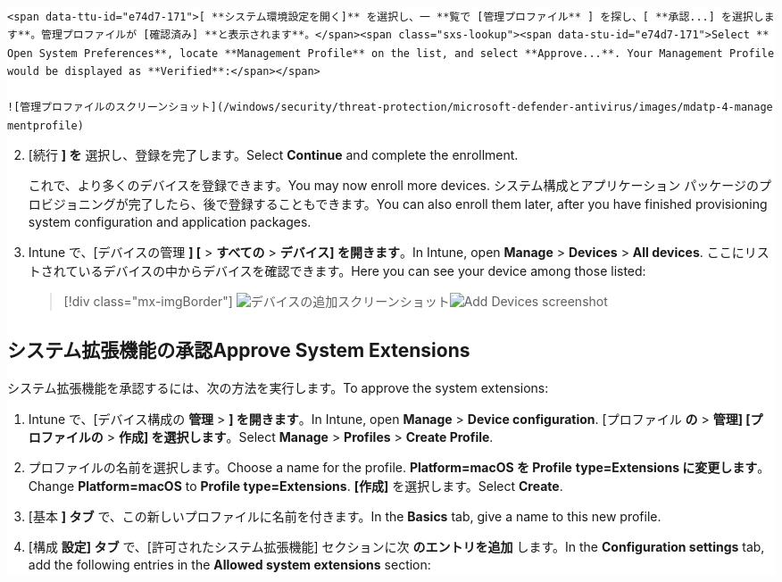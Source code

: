     <span data-ttu-id="e74d7-171">[ **システム環境設定を開く]** を選択し、一 **覧で [管理プロファイル** ] を探し、[ **承認...] を選択します**。管理プロファイルが [確認済み] **と表示されます**。</span><span class="sxs-lookup"><span data-stu-id="e74d7-171">Select **Open System Preferences**, locate **Management Profile** on the list, and select **Approve...**. Your Management Profile would be displayed as **Verified**:</span></span>

    ![管理プロファイルのスクリーンショット](/windows/security/threat-protection/microsoft-defender-antivirus/images/mdatp-4-managementprofile)

2. <span data-ttu-id="e74d7-173">[続行 **] を** 選択し、登録を完了します。</span><span class="sxs-lookup"><span data-stu-id="e74d7-173">Select **Continue** and complete the enrollment.</span></span>

   <span data-ttu-id="e74d7-174">これで、より多くのデバイスを登録できます。</span><span class="sxs-lookup"><span data-stu-id="e74d7-174">You may now enroll more devices.</span></span> <span data-ttu-id="e74d7-175">システム構成とアプリケーション パッケージのプロビジョニングが完了したら、後で登録することもできます。</span><span class="sxs-lookup"><span data-stu-id="e74d7-175">You can also enroll them later, after you have finished provisioning system configuration and application packages.</span></span>

3. <span data-ttu-id="e74d7-176">Intune で、[デバイスの管理 **] [**  >  **すべての**  >  **デバイス] を開きます**。</span><span class="sxs-lookup"><span data-stu-id="e74d7-176">In Intune, open **Manage** > **Devices** > **All devices**.</span></span> <span data-ttu-id="e74d7-177">ここにリストされているデバイスの中からデバイスを確認できます。</span><span class="sxs-lookup"><span data-stu-id="e74d7-177">Here you can see your device among those listed:</span></span>

   > [!div class="mx-imgBorder"]
   > <span data-ttu-id="e74d7-178">![デバイスの追加スクリーンショット](/windows/security/threat-protection/microsoft-defender-antivirus/images/mdatp-5-alldevices)</span><span class="sxs-lookup"><span data-stu-id="e74d7-178">![Add Devices screenshot](/windows/security/threat-protection/microsoft-defender-antivirus/images/mdatp-5-alldevices)</span></span>

## <a name="approve-system-extensions"></a><span data-ttu-id="e74d7-179">システム拡張機能の承認</span><span class="sxs-lookup"><span data-stu-id="e74d7-179">Approve System Extensions</span></span>

<span data-ttu-id="e74d7-180">システム拡張機能を承認するには、次の方法を実行します。</span><span class="sxs-lookup"><span data-stu-id="e74d7-180">To approve the system extensions:</span></span>

1. <span data-ttu-id="e74d7-181">Intune で、[デバイス構成の **管理**  >  **] を開きます**。</span><span class="sxs-lookup"><span data-stu-id="e74d7-181">In Intune, open **Manage** > **Device configuration**.</span></span> <span data-ttu-id="e74d7-182">[プロファイル **の**  >  **管理] [プロファイルの**  >  **作成] を選択します**。</span><span class="sxs-lookup"><span data-stu-id="e74d7-182">Select **Manage** > **Profiles** > **Create Profile**.</span></span>

2. <span data-ttu-id="e74d7-183">プロファイルの名前を選択します。</span><span class="sxs-lookup"><span data-stu-id="e74d7-183">Choose a name for the profile.</span></span> <span data-ttu-id="e74d7-184">**Platform=macOS を Profile** **type=Extensions に変更します**。</span><span class="sxs-lookup"><span data-stu-id="e74d7-184">Change **Platform=macOS** to **Profile type=Extensions**.</span></span> <span data-ttu-id="e74d7-185">**[作成]** を選択します。</span><span class="sxs-lookup"><span data-stu-id="e74d7-185">Select **Create**.</span></span>

3. <span data-ttu-id="e74d7-186">[基本 **] タブ** で、この新しいプロファイルに名前を付きます。</span><span class="sxs-lookup"><span data-stu-id="e74d7-186">In the **Basics** tab, give a name to this new profile.</span></span>

4. <span data-ttu-id="e74d7-187">[構成 **設定] タブ** で、[許可されたシステム拡張機能] セクションに次 **のエントリを追加** します。</span><span class="sxs-lookup"><span data-stu-id="e74d7-187">In the **Configuration settings** tab, add the following entries in the **Allowed system extensions** section:</span></span>

